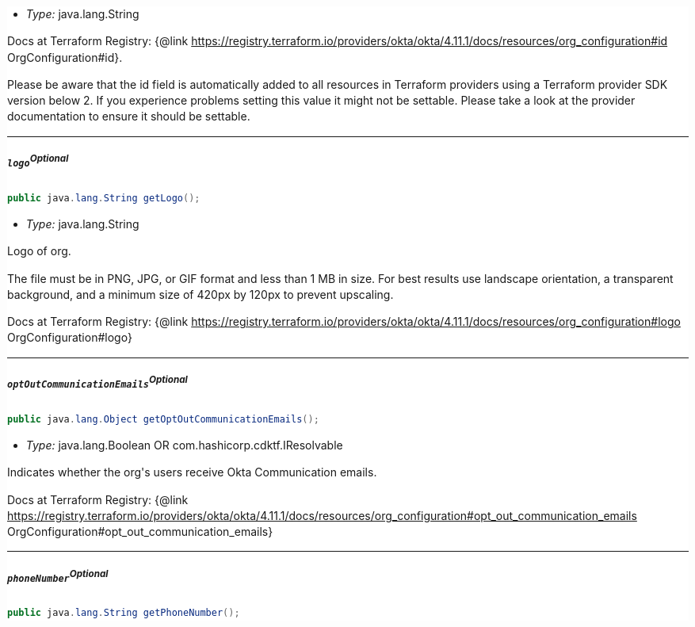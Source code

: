 - *Type:* java.lang.String

Docs at Terraform Registry: {@link https://registry.terraform.io/providers/okta/okta/4.11.1/docs/resources/org_configuration#id OrgConfiguration#id}.

Please be aware that the id field is automatically added to all resources in Terraform providers using a Terraform provider SDK version below 2.
If you experience problems setting this value it might not be settable. Please take a look at the provider documentation to ensure it should be settable.

---

##### `logo`<sup>Optional</sup> <a name="logo" id="@cdktf/provider-okta.orgConfiguration.OrgConfigurationConfig.property.logo"></a>

```java
public java.lang.String getLogo();
```

- *Type:* java.lang.String

Logo of org.

The file must be in PNG, JPG, or GIF format and less than 1 MB in size. For best results use landscape orientation, a transparent background, and a minimum size of 420px by 120px to prevent upscaling.

Docs at Terraform Registry: {@link https://registry.terraform.io/providers/okta/okta/4.11.1/docs/resources/org_configuration#logo OrgConfiguration#logo}

---

##### `optOutCommunicationEmails`<sup>Optional</sup> <a name="optOutCommunicationEmails" id="@cdktf/provider-okta.orgConfiguration.OrgConfigurationConfig.property.optOutCommunicationEmails"></a>

```java
public java.lang.Object getOptOutCommunicationEmails();
```

- *Type:* java.lang.Boolean OR com.hashicorp.cdktf.IResolvable

Indicates whether the org's users receive Okta Communication emails.

Docs at Terraform Registry: {@link https://registry.terraform.io/providers/okta/okta/4.11.1/docs/resources/org_configuration#opt_out_communication_emails OrgConfiguration#opt_out_communication_emails}

---

##### `phoneNumber`<sup>Optional</sup> <a name="phoneNumber" id="@cdktf/provider-okta.orgConfiguration.OrgConfigurationConfig.property.phoneNumber"></a>

```java
public java.lang.String getPhoneNumber();
```
